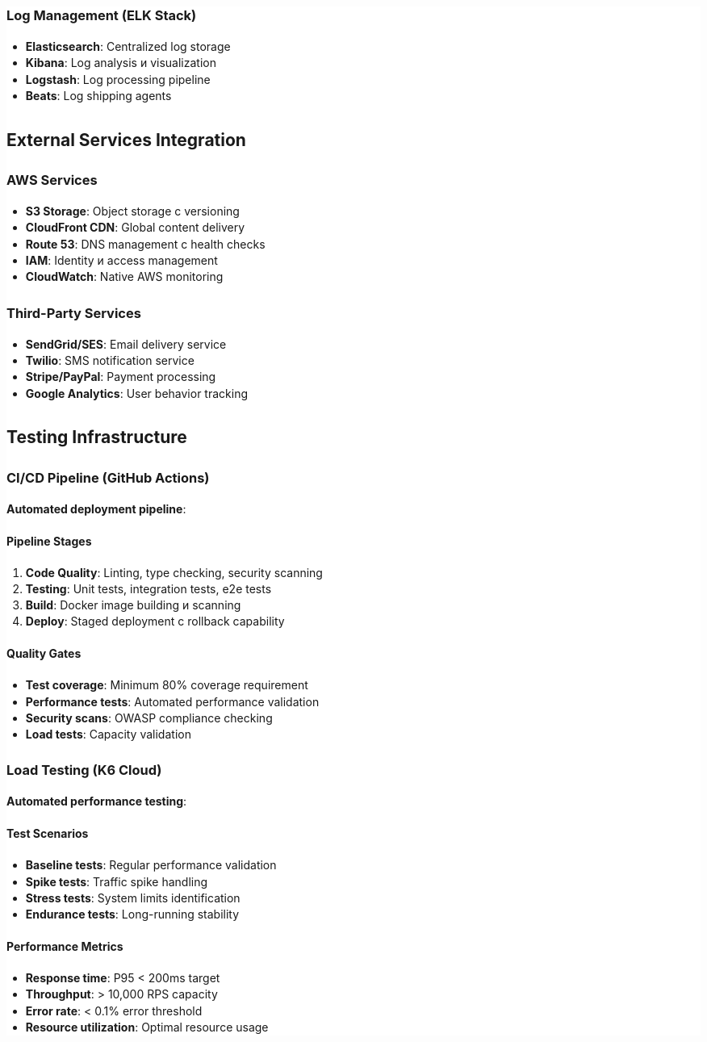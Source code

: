 ### Log Management (ELK Stack)
- **Elasticsearch**: Centralized log storage
- **Kibana**: Log analysis и visualization
- **Logstash**: Log processing pipeline
- **Beats**: Log shipping agents

## External Services Integration

### AWS Services
- **S3 Storage**: Object storage с versioning
- **CloudFront CDN**: Global content delivery
- **Route 53**: DNS management с health checks
- **IAM**: Identity и access management
- **CloudWatch**: Native AWS monitoring

### Third-Party Services
- **SendGrid/SES**: Email delivery service
- **Twilio**: SMS notification service
- **Stripe/PayPal**: Payment processing
- **Google Analytics**: User behavior tracking

## Testing Infrastructure

### CI/CD Pipeline (GitHub Actions)
**Automated deployment pipeline**:

#### Pipeline Stages
1. **Code Quality**: Linting, type checking, security scanning
2. **Testing**: Unit tests, integration tests, e2e tests
3. **Build**: Docker image building и scanning
4. **Deploy**: Staged deployment с rollback capability

#### Quality Gates
- **Test coverage**: Minimum 80% coverage requirement
- **Performance tests**: Automated performance validation
- **Security scans**: OWASP compliance checking
- **Load tests**: Capacity validation

### Load Testing (K6 Cloud)
**Automated performance testing**:

#### Test Scenarios
- **Baseline tests**: Regular performance validation
- **Spike tests**: Traffic spike handling
- **Stress tests**: System limits identification
- **Endurance tests**: Long-running stability

#### Performance Metrics
- **Response time**: P95 < 200ms target
- **Throughput**: > 10,000 RPS capacity
- **Error rate**: < 0.1% error threshold
- **Resource utilization**: Optimal resource usage

